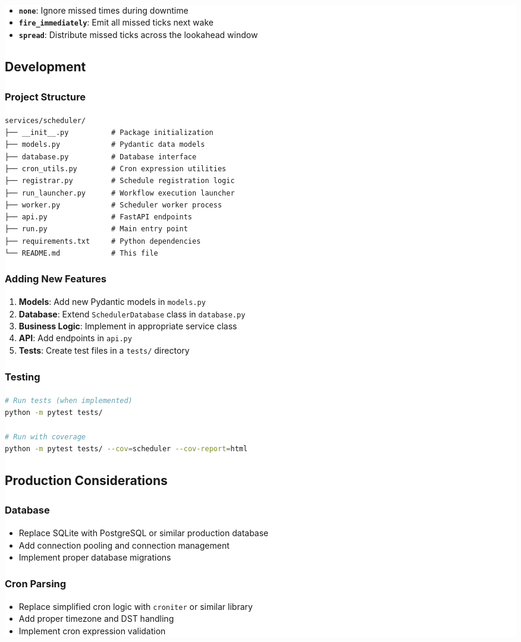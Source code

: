 - **`none`**: Ignore missed times during downtime
- **`fire_immediately`**: Emit all missed ticks next wake
- **`spread`**: Distribute missed ticks across the lookahead window

## Development

### Project Structure

```
services/scheduler/
├── __init__.py          # Package initialization
├── models.py            # Pydantic data models
├── database.py          # Database interface
├── cron_utils.py        # Cron expression utilities
├── registrar.py         # Schedule registration logic
├── run_launcher.py      # Workflow execution launcher
├── worker.py            # Scheduler worker process
├── api.py               # FastAPI endpoints
├── run.py               # Main entry point
├── requirements.txt     # Python dependencies
└── README.md            # This file
```

### Adding New Features

1. **Models**: Add new Pydantic models in `models.py`
2. **Database**: Extend `SchedulerDatabase` class in `database.py`
3. **Business Logic**: Implement in appropriate service class
4. **API**: Add endpoints in `api.py`
5. **Tests**: Create test files in a `tests/` directory

### Testing

```bash
# Run tests (when implemented)
python -m pytest tests/

# Run with coverage
python -m pytest tests/ --cov=scheduler --cov-report=html
```

## Production Considerations

### Database

- Replace SQLite with PostgreSQL or similar production database
- Add connection pooling and connection management
- Implement proper database migrations

### Cron Parsing

- Replace simplified cron logic with `croniter` or similar library
- Add proper timezone and DST handling
- Implement cron expression validation
